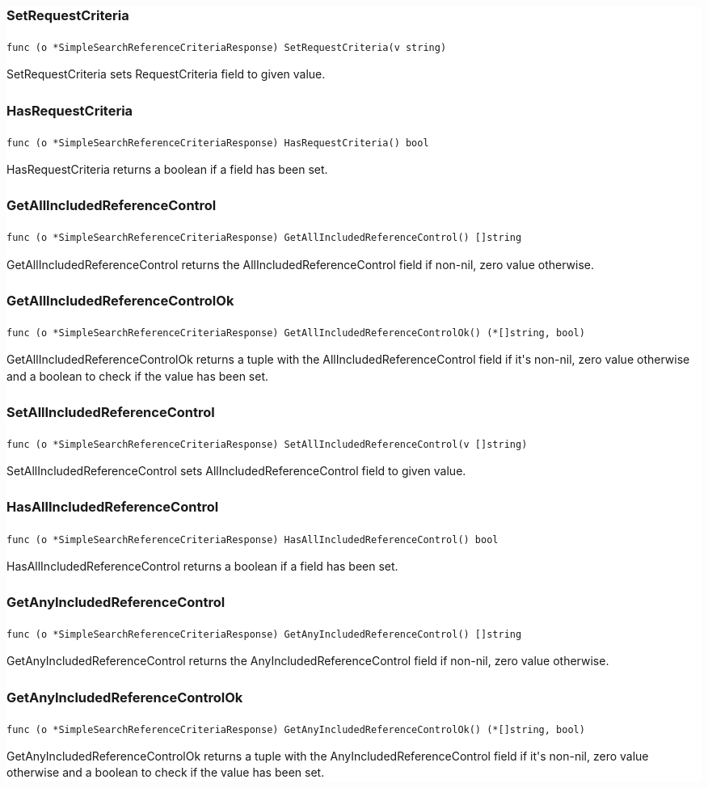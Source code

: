 ### SetRequestCriteria

`func (o *SimpleSearchReferenceCriteriaResponse) SetRequestCriteria(v string)`

SetRequestCriteria sets RequestCriteria field to given value.

### HasRequestCriteria

`func (o *SimpleSearchReferenceCriteriaResponse) HasRequestCriteria() bool`

HasRequestCriteria returns a boolean if a field has been set.

### GetAllIncludedReferenceControl

`func (o *SimpleSearchReferenceCriteriaResponse) GetAllIncludedReferenceControl() []string`

GetAllIncludedReferenceControl returns the AllIncludedReferenceControl field if non-nil, zero value otherwise.

### GetAllIncludedReferenceControlOk

`func (o *SimpleSearchReferenceCriteriaResponse) GetAllIncludedReferenceControlOk() (*[]string, bool)`

GetAllIncludedReferenceControlOk returns a tuple with the AllIncludedReferenceControl field if it's non-nil, zero value otherwise
and a boolean to check if the value has been set.

### SetAllIncludedReferenceControl

`func (o *SimpleSearchReferenceCriteriaResponse) SetAllIncludedReferenceControl(v []string)`

SetAllIncludedReferenceControl sets AllIncludedReferenceControl field to given value.

### HasAllIncludedReferenceControl

`func (o *SimpleSearchReferenceCriteriaResponse) HasAllIncludedReferenceControl() bool`

HasAllIncludedReferenceControl returns a boolean if a field has been set.

### GetAnyIncludedReferenceControl

`func (o *SimpleSearchReferenceCriteriaResponse) GetAnyIncludedReferenceControl() []string`

GetAnyIncludedReferenceControl returns the AnyIncludedReferenceControl field if non-nil, zero value otherwise.

### GetAnyIncludedReferenceControlOk

`func (o *SimpleSearchReferenceCriteriaResponse) GetAnyIncludedReferenceControlOk() (*[]string, bool)`

GetAnyIncludedReferenceControlOk returns a tuple with the AnyIncludedReferenceControl field if it's non-nil, zero value otherwise
and a boolean to check if the value has been set.
